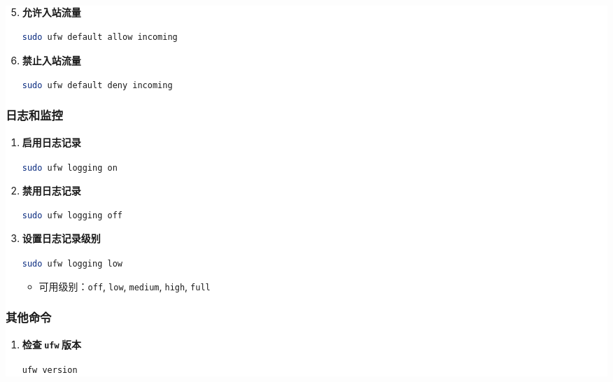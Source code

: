 5. **允许入站流量**
   ```bash
   sudo ufw default allow incoming
   ```

6. **禁止入站流量**
   ```bash
   sudo ufw default deny incoming
   ```

### 日志和监控

1. **启用日志记录**
   ```bash
   sudo ufw logging on
   ```

2. **禁用日志记录**
   ```bash
   sudo ufw logging off
   ```

3. **设置日志记录级别**
   ```bash
   sudo ufw logging low
   ```
   * 可用级别：`off`, `low`, `medium`, `high`, `full`

### 其他命令

1. **检查 `ufw` 版本**
   ```bash
   ufw version
   ```

